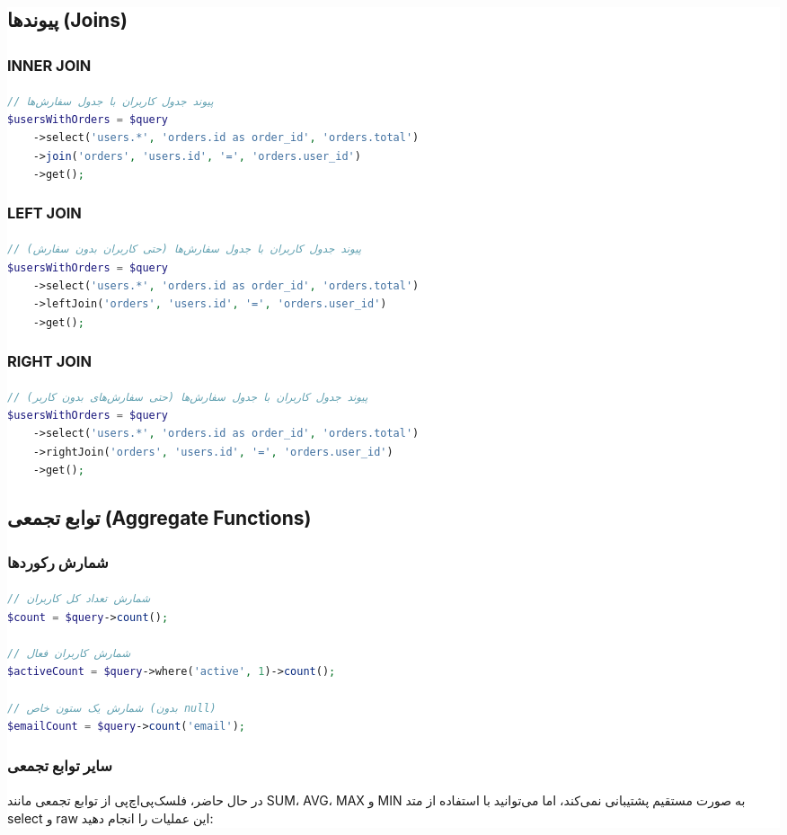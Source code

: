 ## پیوند‌ها (Joins)

### INNER JOIN

```php
// پیوند جدول کاربران با جدول سفارش‌ها
$usersWithOrders = $query
    ->select('users.*', 'orders.id as order_id', 'orders.total')
    ->join('orders', 'users.id', '=', 'orders.user_id')
    ->get();
```

### LEFT JOIN

```php
// پیوند جدول کاربران با جدول سفارش‌ها (حتی کاربران بدون سفارش)
$usersWithOrders = $query
    ->select('users.*', 'orders.id as order_id', 'orders.total')
    ->leftJoin('orders', 'users.id', '=', 'orders.user_id')
    ->get();
```

### RIGHT JOIN

```php
// پیوند جدول کاربران با جدول سفارش‌ها (حتی سفارش‌های بدون کاربر)
$usersWithOrders = $query
    ->select('users.*', 'orders.id as order_id', 'orders.total')
    ->rightJoin('orders', 'users.id', '=', 'orders.user_id')
    ->get();
```

## توابع تجمعی (Aggregate Functions)

### شمارش رکوردها

```php
// شمارش تعداد کل کاربران
$count = $query->count();

// شمارش کاربران فعال
$activeCount = $query->where('active', 1)->count();

// شمارش یک ستون خاص (بدون null)
$emailCount = $query->count('email');
```

### سایر توابع تجمعی

در حال حاضر، فلسک‌پی‌اچ‌پی از توابع تجمعی مانند SUM، AVG، MAX و MIN به صورت مستقیم پشتیبانی نمی‌کند، اما می‌توانید با
استفاده از متد select و raw این عملیات را انجام دهید:
